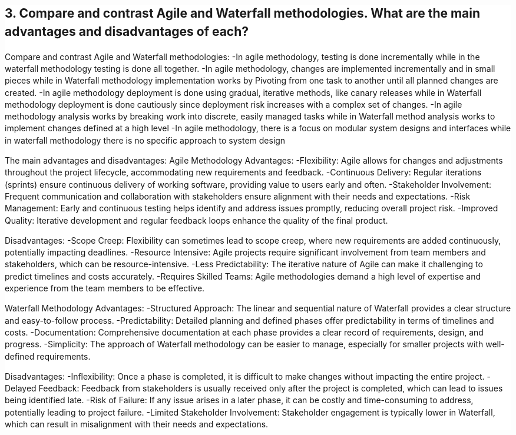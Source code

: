 ## 3. Compare and contrast Agile and Waterfall methodologies. What are the main advantages and disadvantages of each?
Compare and contrast Agile and Waterfall methodologies:
-In agile methodology, testing is done incrementally while in the waterfall methodology testing is done all together.
-In agile methodology, changes are implemented incrementally and in small pieces	while in Waterfall methodology implementation works by Pivoting from one task to another until all planned changes are created.
-In agile methodology deployment is done using gradual, iterative methods, like canary releases while in Waterfall methodology	deployment is done cautiously since deployment risk increases with a complex set of changes.
-In agile methodology analysis works by breaking work into discrete, easily managed tasks while in Waterfall method analysis	works to implement changes defined at a high level
-In agile methodology, there is a focus on modular system designs and interfaces	while in waterfall methodology there is no specific approach to system design

The main advantages and disadvantages:
Agile Methodology
Advantages:
-Flexibility: Agile allows for changes and adjustments throughout the project lifecycle, accommodating new requirements and feedback.
-Continuous Delivery: Regular iterations (sprints) ensure continuous delivery of working software, providing value to users early and often.
-Stakeholder Involvement: Frequent communication and collaboration with stakeholders ensure alignment with their needs and expectations.
-Risk Management: Early and continuous testing helps identify and address issues promptly, reducing overall project risk.
-Improved Quality: Iterative development and regular feedback loops enhance the quality of the final product.

Disadvantages:
-Scope Creep: Flexibility can sometimes lead to scope creep, where new requirements are added continuously, potentially impacting deadlines.
-Resource Intensive: Agile projects require significant involvement from team members and stakeholders, which can be resource-intensive.
-Less Predictability: The iterative nature of Agile can make it challenging to predict timelines and costs accurately.
-Requires Skilled Teams: Agile methodologies demand a high level of expertise and experience from the team members to be effective.

Waterfall Methodology
Advantages:
-Structured Approach: The linear and sequential nature of Waterfall provides a clear structure and easy-to-follow process.
-Predictability: Detailed planning and defined phases offer predictability in terms of timelines and costs.
-Documentation: Comprehensive documentation at each phase provides a clear record of requirements, design, and progress.
-Simplicity: The  approach of Waterfall methodology can be easier to manage, especially for smaller projects with well-defined requirements.

Disadvantages:
-Inflexibility: Once a phase is completed, it is difficult to make changes without impacting the entire project.
-Delayed Feedback: Feedback from stakeholders is usually received only after the project is completed, which can lead to issues being identified late.
-Risk of Failure: If any issue arises in a later phase, it can be costly and time-consuming to address, potentially leading to project failure.
-Limited Stakeholder Involvement: Stakeholder engagement is typically lower in Waterfall, which can result in misalignment with their needs and expectations.
